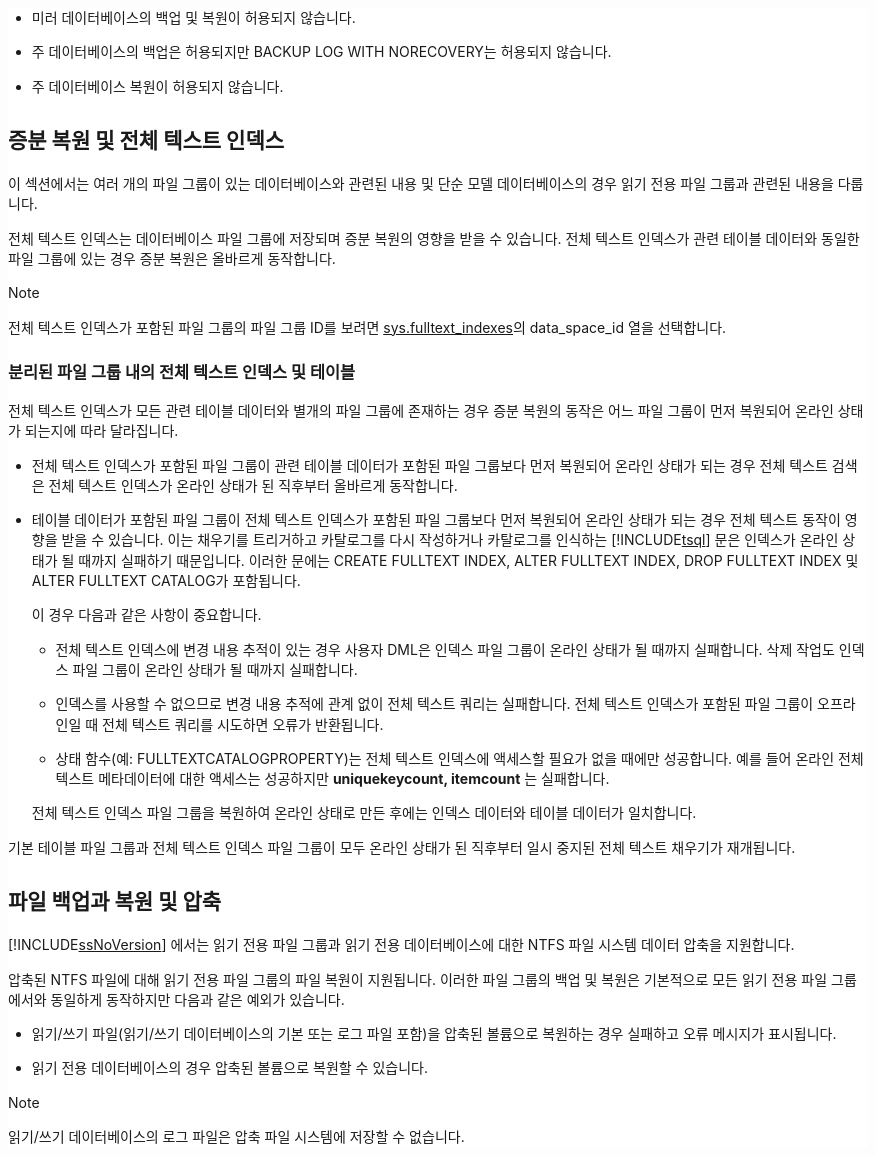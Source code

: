-   미러 데이터베이스의 백업 및 복원이 허용되지 않습니다.  
  
-   주 데이터베이스의 백업은 허용되지만 BACKUP LOG WITH NORECOVERY는 허용되지 않습니다.  
  
-   주 데이터베이스 복원이 허용되지 않습니다.  
  
##  <a name="PiecemealAndFTIndexes"></a> 증분 복원 및 전체 텍스트 인덱스  
 이 섹션에서는 여러 개의 파일 그룹이 있는 데이터베이스와 관련된 내용 및 단순 모델 데이터베이스의 경우 읽기 전용 파일 그룹과 관련된 내용을 다룹니다.  
  
 전체 텍스트 인덱스는 데이터베이스 파일 그룹에 저장되며 증분 복원의 영향을 받을 수 있습니다. 전체 텍스트 인덱스가 관련 테이블 데이터와 동일한 파일 그룹에 있는 경우 증분 복원은 올바르게 동작합니다.  
  
> [!NOTE]  
>  전체 텍스트 인덱스가 포함된 파일 그룹의 파일 그룹 ID를 보려면 [sys.fulltext_indexes](../../relational-databases/system-catalog-views/sys-fulltext-indexes-transact-sql.md)의 data_space_id 열을 선택합니다.  
  
### <a name="full-text-indexes-and-tables-in-separate-filegroups"></a>분리된 파일 그룹 내의 전체 텍스트 인덱스 및 테이블  
 전체 텍스트 인덱스가 모든 관련 테이블 데이터와 별개의 파일 그룹에 존재하는 경우 증분 복원의 동작은 어느 파일 그룹이 먼저 복원되어 온라인 상태가 되는지에 따라 달라집니다.  
  
-   전체 텍스트 인덱스가 포함된 파일 그룹이 관련 테이블 데이터가 포함된 파일 그룹보다 먼저 복원되어 온라인 상태가 되는 경우 전체 텍스트 검색은 전체 텍스트 인덱스가 온라인 상태가 된 직후부터 올바르게 동작합니다.  
  
-   테이블 데이터가 포함된 파일 그룹이 전체 텍스트 인덱스가 포함된 파일 그룹보다 먼저 복원되어 온라인 상태가 되는 경우 전체 텍스트 동작이 영향을 받을 수 있습니다. 이는 채우기를 트리거하고 카탈로그를 다시 작성하거나 카탈로그를 인식하는 [!INCLUDE[tsql](../../includes/tsql-md.md)] 문은 인덱스가 온라인 상태가 될 때까지 실패하기 때문입니다. 이러한 문에는 CREATE FULLTEXT INDEX, ALTER FULLTEXT INDEX, DROP FULLTEXT INDEX 및 ALTER FULLTEXT CATALOG가 포함됩니다.  
  
     이 경우 다음과 같은 사항이 중요합니다.  
  
    -   전체 텍스트 인덱스에 변경 내용 추적이 있는 경우 사용자 DML은 인덱스 파일 그룹이 온라인 상태가 될 때까지 실패합니다. 삭제 작업도 인덱스 파일 그룹이 온라인 상태가 될 때까지 실패합니다.  
  
    -   인덱스를 사용할 수 없으므로 변경 내용 추적에 관계 없이 전체 텍스트 쿼리는 실패합니다. 전체 텍스트 인덱스가 포함된 파일 그룹이 오프라인일 때 전체 텍스트 쿼리를 시도하면 오류가 반환됩니다.  
  
    -   상태 함수(예: FULLTEXTCATALOGPROPERTY)는 전체 텍스트 인덱스에 액세스할 필요가 없을 때에만 성공합니다. 예를 들어 온라인 전체 텍스트 메타데이터에 대한 액세스는 성공하지만 **uniquekeycount, itemcount** 는 실패합니다.  
  
     전체 텍스트 인덱스 파일 그룹을 복원하여 온라인 상태로 만든 후에는 인덱스 데이터와 테이블 데이터가 일치합니다.  
  
 기본 테이블 파일 그룹과 전체 텍스트 인덱스 파일 그룹이 모두 온라인 상태가 된 직후부터 일시 중지된 전체 텍스트 채우기가 재개됩니다.  
  
##  <a name="FileBnRandCompression"></a> 파일 백업과 복원 및 압축  
 [!INCLUDE[ssNoVersion](../../includes/ssnoversion-md.md)] 에서는 읽기 전용 파일 그룹과 읽기 전용 데이터베이스에 대한 NTFS 파일 시스템 데이터 압축을 지원합니다.  
  
 압축된 NTFS 파일에 대해 읽기 전용 파일 그룹의 파일 복원이 지원됩니다. 이러한 파일 그룹의 백업 및 복원은 기본적으로 모든 읽기 전용 파일 그룹에서와 동일하게 동작하지만 다음과 같은 예외가 있습니다.  
  
-   읽기/쓰기 파일(읽기/쓰기 데이터베이스의 기본 또는 로그 파일 포함)을 압축된 볼륨으로 복원하는 경우 실패하고 오류 메시지가 표시됩니다.  
  
-   읽기 전용 데이터베이스의 경우 압축된 볼륨으로 복원할 수 있습니다.  
  
> [!NOTE]  
>  읽기/쓰기 데이터베이스의 로그 파일은 압축 파일 시스템에 저장할 수 없습니다.  
  